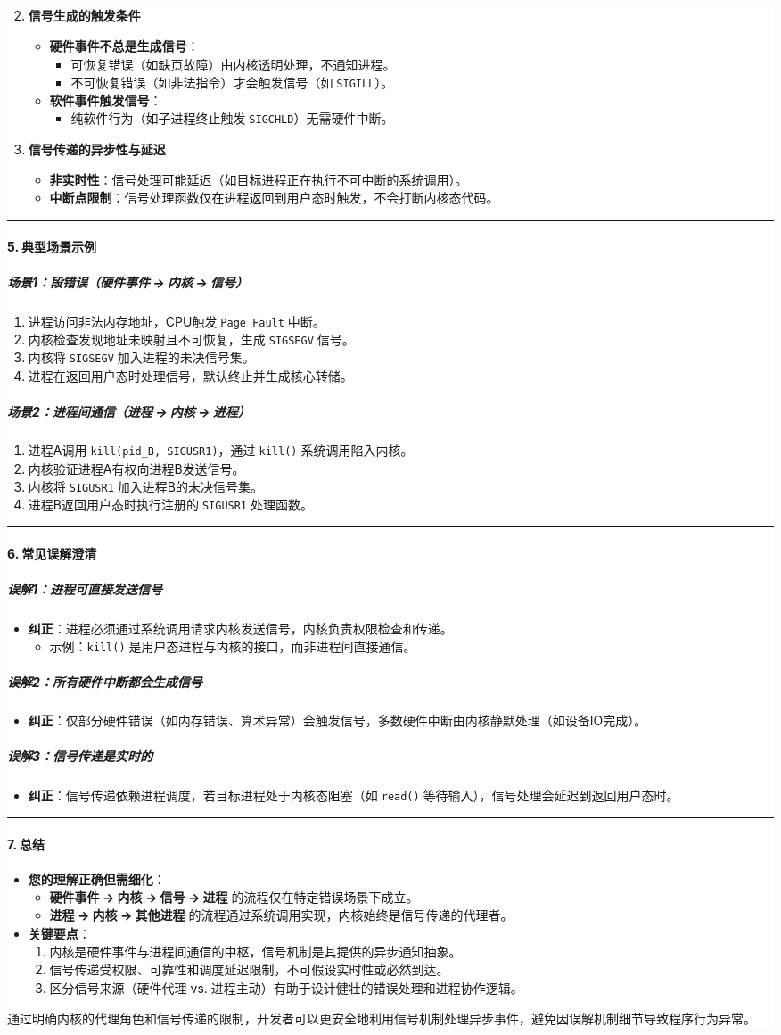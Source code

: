 2. **信号生成的触发条件**  
    - **硬件事件不总是生成信号**：  
        - 可恢复错误（如缺页故障）由内核透明处理，不通知进程。  
        - 不可恢复错误（如非法指令）才会触发信号（如 `SIGILL`）。  
    - **软件事件触发信号**：  
        - 纯软件行为（如子进程终止触发 `SIGCHLD`）无需硬件中断。  

3. **信号传递的异步性与延迟**  
    - **非实时性**：信号处理可能延迟（如目标进程正在执行不可中断的系统调用）。  
    - **中断点限制**：信号处理函数仅在进程返回到用户态时触发，不会打断内核态代码。  

---

#### **5. 典型场景示例**
##### **场景1：段错误（硬件事件 → 内核 → 信号）**

1. 进程访问非法内存地址，CPU触发 `Page Fault` 中断。  
2. 内核检查发现地址未映射且不可恢复，生成 `SIGSEGV` 信号。  
3. 内核将 `SIGSEGV` 加入进程的未决信号集。  
4. 进程在返回用户态时处理信号，默认终止并生成核心转储。  

##### **场景2：进程间通信（进程 → 内核 → 进程）**

1. 进程A调用 `kill(pid_B, SIGUSR1)`，通过 `kill()` 系统调用陷入内核。  
2. 内核验证进程A有权向进程B发送信号。  
3. 内核将 `SIGUSR1` 加入进程B的未决信号集。  
4. 进程B返回用户态时执行注册的 `SIGUSR1` 处理函数。  

---

#### **6. 常见误解澄清**
##### **误解1：进程可直接发送信号**
- **纠正**：进程必须通过系统调用请求内核发送信号，内核负责权限检查和传递。  
    - 示例：`kill()` 是用户态进程与内核的接口，而非进程间直接通信。  

##### **误解2：所有硬件中断都会生成信号**
- **纠正**：仅部分硬件错误（如内存错误、算术异常）会触发信号，多数硬件中断由内核静默处理（如设备IO完成）。  

##### **误解3：信号传递是实时的**
- **纠正**：信号传递依赖进程调度，若目标进程处于内核态阻塞（如 `read()` 等待输入），信号处理会延迟到返回用户态时。  

---

#### **7. 总结**

- **您的理解正确但需细化**：  
    - **硬件事件 → 内核 → 信号 → 进程** 的流程仅在特定错误场景下成立。  
    - **进程 → 内核 → 其他进程** 的流程通过系统调用实现，内核始终是信号传递的代理者。  
- **关键要点**：  
    1. 内核是硬件事件与进程间通信的中枢，信号机制是其提供的异步通知抽象。  
    2. 信号传递受权限、可靠性和调度延迟限制，不可假设实时性或必然到达。  
    3. 区分信号来源（硬件代理 vs. 进程主动）有助于设计健壮的错误处理和进程协作逻辑。  

通过明确内核的代理角色和信号传递的限制，开发者可以更安全地利用信号机制处理异步事件，避免因误解机制细节导致程序行为异常。
